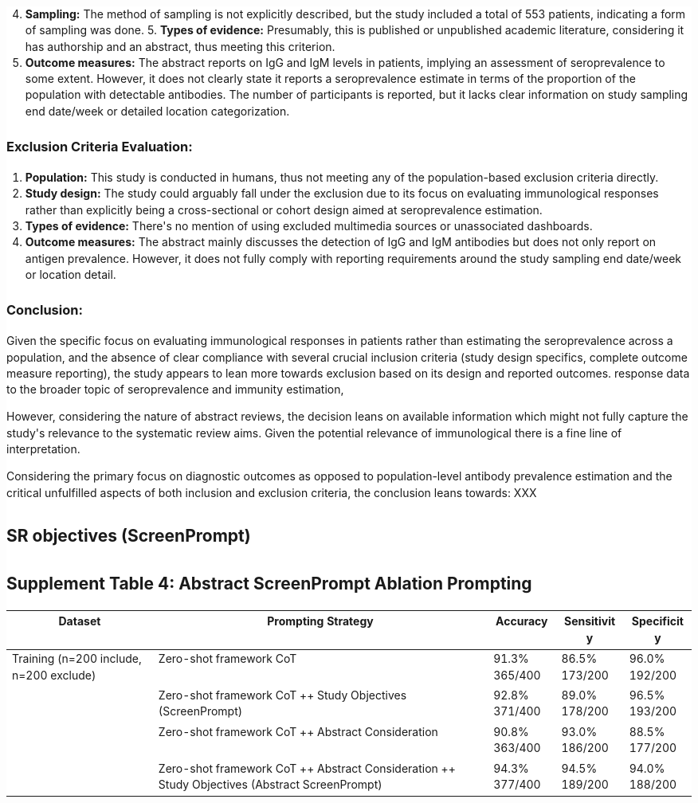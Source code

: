 4. **Sampling:** The method of sampling is not explicitly described, but the study included a total of 553 patients, indicating a form of sampling was done. 5. **Types of evidence:** Presumably, this is published or unpublished academic literature, considering it has authorship and an abstract, thus meeting this criterion.
6. **Outcome measures:** The abstract reports on IgG and IgM levels in patients, implying an assessment of seroprevalence to some extent. However, it does not clearly state it reports a seroprevalence estimate in terms of the proportion of the population with detectable antibodies. The number of participants is reported, but it lacks clear information on study sampling end date/week or detailed location categorization.

### Exclusion Criteria Evaluation:

1. **Population:** This study is conducted in humans, thus not meeting any of the population-based exclusion criteria directly.
2. **Study design:** The study could arguably fall under the exclusion due to its focus on evaluating immunological responses rather than explicitly being a cross-sectional or cohort design aimed at seroprevalence estimation.
3. **Types of evidence:** There's no mention of using excluded multimedia sources or unassociated dashboards.
4. **Outcome measures:** The abstract mainly discusses the detection of IgG and IgM antibodies but does not only report on antigen prevalence. However, it does not fully comply with reporting requirements around the study sampling end date/week or location detail.

### Conclusion:

Given the specific focus on evaluating immunological responses in patients rather than estimating the seroprevalence across a population, and the absence of clear compliance with several crucial inclusion criteria (study design specifics, complete outcome measure reporting), the study appears to lean more towards exclusion based on its design and reported outcomes. response data to the broader topic of seroprevalence and immunity estimation,

However, considering the nature of abstract reviews, the decision leans on available information which might not fully capture the study's relevance to the systematic review aims. Given the potential relevance of immunological there is a fine line of interpretation.

Considering the primary focus on diagnostic outcomes as opposed to population-level antibody prevalence estimation and the critical unfulfilled aspects of both inclusion and exclusion criteria, the conclusion leans towards: XXX

## SR objectives (ScreenPrompt)

## Supplement Table 4: Abstract ScreenPrompt Ablation Prompting

| Dataset                                   | Prompting  Strategy                                                                                   | Accuracy       | Sensitivity    | Specificity    |
|-------------------------------------------|-------------------------------------------------------------------------------------------------------|----------------|----------------|----------------|
| Training  (n=200 include,  n=200 exclude) | Zero-shot  framework CoT                                                                              | 91.3%  365/400 | 86.5%  173/200 | 96.0%  192/200 |
|                                           | Zero-shot  framework CoT  ++ Study  Objectives  (ScreenPrompt)                                        | 92.8%  371/400 | 89.0%  178/200 | 96.5%  193/200 |
|                                           | Zero-shot  framework CoT   ++ Abstract  Consideration                                                 | 90.8%  363/400 | 93.0%  186/200 | 88.5%  177/200 |
|                                           | Zero-shot  framework CoT  ++ Abstract  Consideration  ++ Study  Objectives   (Abstract  ScreenPrompt) | 94.3%  377/400 | 94.5%  189/200 | 94.0%  188/200 |
